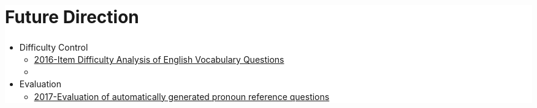 
# Future Direction
- Difficulty Control
    - [2016-Item Difficulty Analysis of English Vocabulary Questions](https://www.semanticscholar.org/paper/Item-Difficulty-Analysis-of-English-Vocabulary-Susanti-Nishikawa/e1e261a17db59bf9385d6db002cdbf79b7846946)
    - 
- Evaluation
    - [2017-Evaluation of automatically generated pronoun reference questions](https://aclanthology.org/W17-5008/)